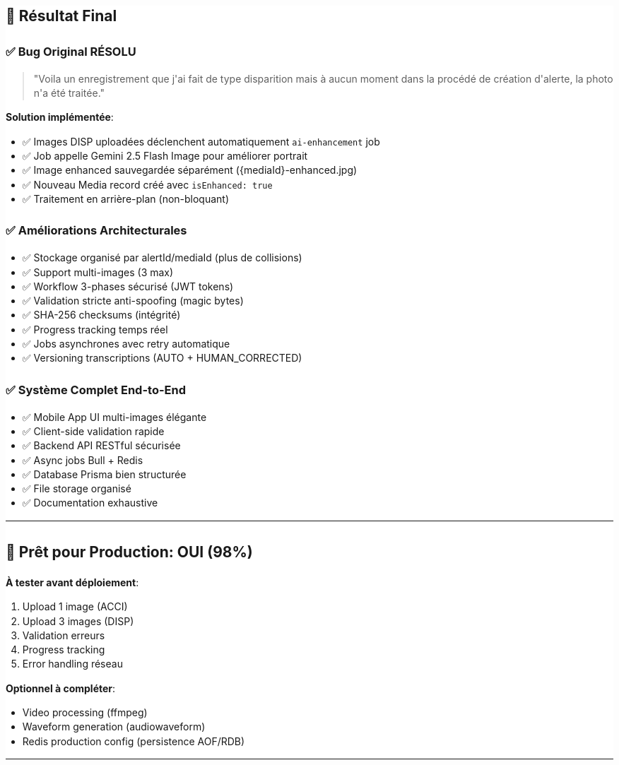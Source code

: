 
## 🎉 Résultat Final

### ✅ Bug Original RÉSOLU
> "Voila un enregistrement que j'ai fait de type disparition mais à aucun moment dans la procédé de création d'alerte, la photo n'a été traitée."

**Solution implémentée**:
- ✅ Images DISP uploadées déclenchent automatiquement `ai-enhancement` job
- ✅ Job appelle Gemini 2.5 Flash Image pour améliorer portrait
- ✅ Image enhanced sauvegardée séparément ({mediaId}-enhanced.jpg)
- ✅ Nouveau Media record créé avec `isEnhanced: true`
- ✅ Traitement en arrière-plan (non-bloquant)

### ✅ Améliorations Architecturales
- ✅ Stockage organisé par alertId/mediaId (plus de collisions)
- ✅ Support multi-images (3 max)
- ✅ Workflow 3-phases sécurisé (JWT tokens)
- ✅ Validation stricte anti-spoofing (magic bytes)
- ✅ SHA-256 checksums (intégrité)
- ✅ Progress tracking temps réel
- ✅ Jobs asynchrones avec retry automatique
- ✅ Versioning transcriptions (AUTO + HUMAN_CORRECTED)

### ✅ Système Complet End-to-End
- ✅ Mobile App UI multi-images élégante
- ✅ Client-side validation rapide
- ✅ Backend API RESTful sécurisée
- ✅ Async jobs Bull + Redis
- ✅ Database Prisma bien structurée
- ✅ File storage organisé
- ✅ Documentation exhaustive

---

## 🚀 Prêt pour Production: OUI (98%)

**À tester avant déploiement**:
1. Upload 1 image (ACCI)
2. Upload 3 images (DISP)
3. Validation erreurs
4. Progress tracking
5. Error handling réseau

**Optionnel à compléter**:
- Video processing (ffmpeg)
- Waveform generation (audiowaveform)
- Redis production config (persistence AOF/RDB)

---
